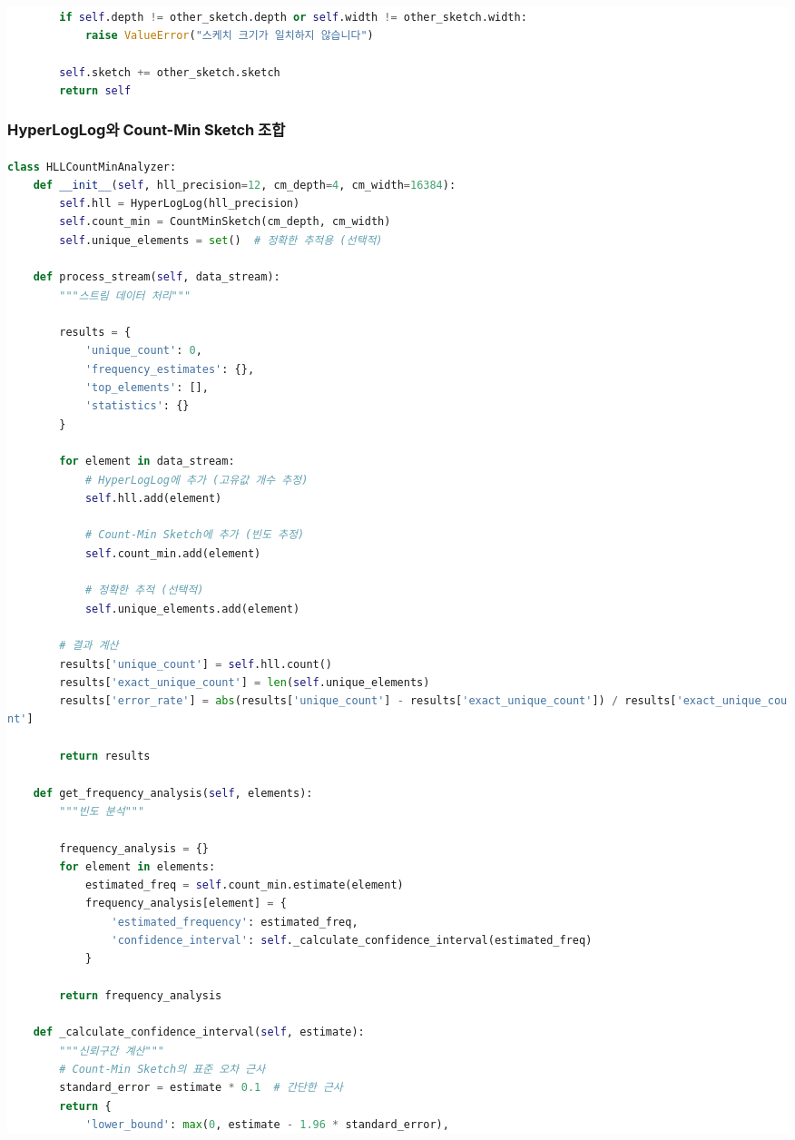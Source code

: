 ```python
        if self.depth != other_sketch.depth or self.width != other_sketch.width:
            raise ValueError("스케치 크기가 일치하지 않습니다")
        
        self.sketch += other_sketch.sketch
        return self
```

### HyperLogLog와 Count-Min Sketch 조합

```python
class HLLCountMinAnalyzer:
    def __init__(self, hll_precision=12, cm_depth=4, cm_width=16384):
        self.hll = HyperLogLog(hll_precision)
        self.count_min = CountMinSketch(cm_depth, cm_width)
        self.unique_elements = set()  # 정확한 추적용 (선택적)
    
    def process_stream(self, data_stream):
        """스트림 데이터 처리"""
        
        results = {
            'unique_count': 0,
            'frequency_estimates': {},
            'top_elements': [],
            'statistics': {}
        }
        
        for element in data_stream:
            # HyperLogLog에 추가 (고유값 개수 추정)
            self.hll.add(element)
            
            # Count-Min Sketch에 추가 (빈도 추정)
            self.count_min.add(element)
            
            # 정확한 추적 (선택적)
            self.unique_elements.add(element)
        
        # 결과 계산
        results['unique_count'] = self.hll.count()
        results['exact_unique_count'] = len(self.unique_elements)
        results['error_rate'] = abs(results['unique_count'] - results['exact_unique_count']) / results['exact_unique_count']
        
        return results
    
    def get_frequency_analysis(self, elements):
        """빈도 분석"""
        
        frequency_analysis = {}
        for element in elements:
            estimated_freq = self.count_min.estimate(element)
            frequency_analysis[element] = {
                'estimated_frequency': estimated_freq,
                'confidence_interval': self._calculate_confidence_interval(estimated_freq)
            }
        
        return frequency_analysis
    
    def _calculate_confidence_interval(self, estimate):
        """신뢰구간 계산"""
        # Count-Min Sketch의 표준 오차 근사
        standard_error = estimate * 0.1  # 간단한 근사
        return {
            'lower_bound': max(0, estimate - 1.96 * standard_error),
```